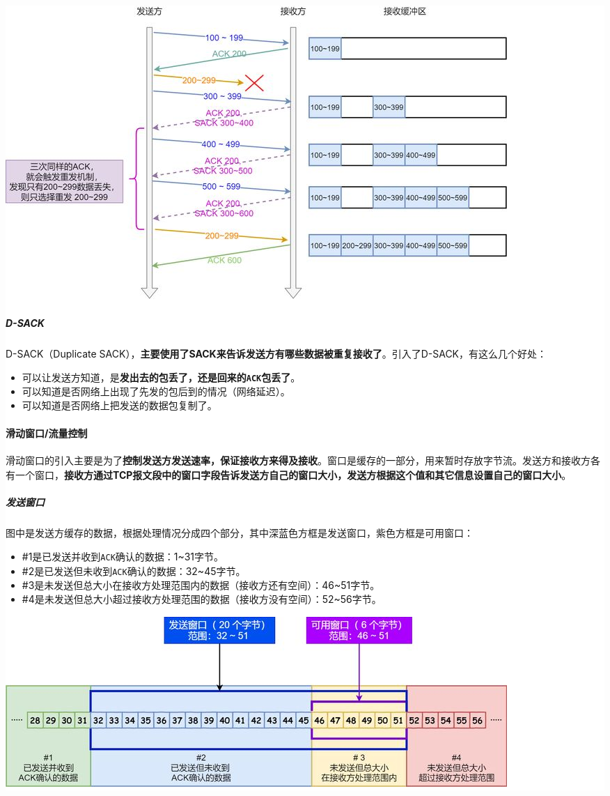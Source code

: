 ![SACK](计算机网络.assets/TCPSACK.jpg)

##### D-SACK

D-SACK（Duplicate SACK），**主要使用了SACK来告诉发送方有哪些数据被重复接收了**。引入了D-SACK，有这么几个好处：

- 可以让发送方知道，是**发出去的包丢了，还是回来的`ACK`包丢了**。
- 可以知道是否网络上出现了先发的包后到的情况（网络延迟）。
- 可以知道是否网络上把发送的数据包复制了。

#### 滑动窗口/流量控制

滑动窗口的引入主要是为了**控制发送方发送速率，保证接收方来得及接收**。窗口是缓存的一部分，用来暂时存放字节流。发送方和接收方各有一个窗口，**接收方通过TCP报文段中的窗口字段告诉发送方自己的窗口大小，发送方根据这个值和其它信息设置自己的窗口大小**。

##### 发送窗口

图中是发送方缓存的数据，根据处理情况分成四个部分，其中深蓝色方框是发送窗口，紫色方框是可用窗口：

- \#1是已发送并收到`ACK`确认的数据：1~31字节。
- \#2是已发送但未收到`ACK`确认的数据：32~45字节。
- \#3是未发送但总大小在接收方处理范围内的数据（接收方还有空间）：46~51字节。
- \#4是未发送但总大小超过接收方处理范围的数据（接收方没有空间）：52~56字节。

![发送窗口](计算机网络.assets/TCP滑动窗口发送窗口.jpg)
